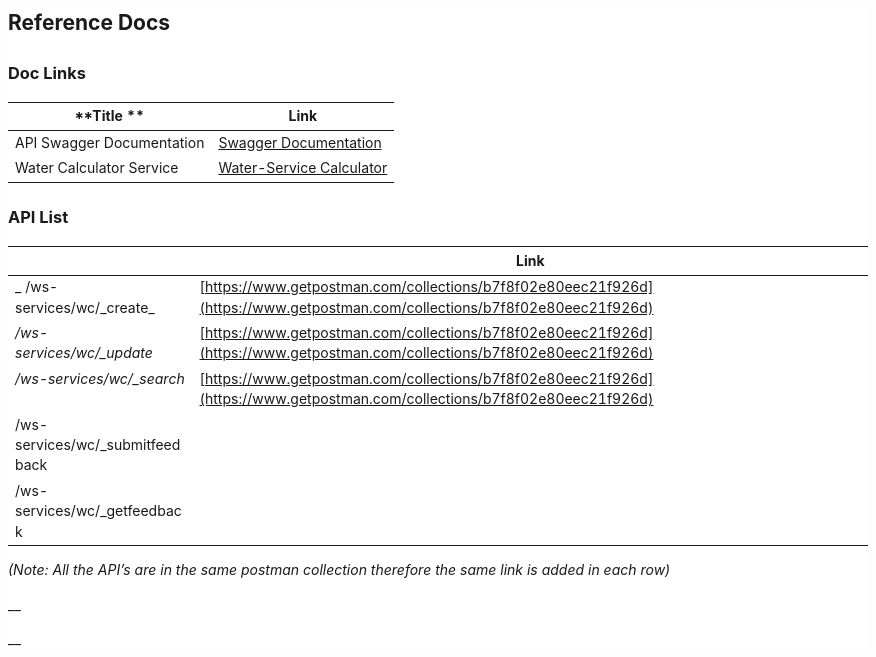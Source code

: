 ## Reference Docs

### Doc Links

| **Title **                | **Link**                                                                                                                                                              |
| ------------------------- | --------------------------------------------------------------------------------------------------------------------------------------------------------------------- |
| API Swagger Documentation | [Swagger Documentation](https://editor.swagger.io/?url=https://raw.githubusercontent.com/egovernments/municipal-services/master/docs/water-sewerage-services.yaml#!/) |
| Water Calculator Service  | [Water-Service Calculator](https://digit-discuss.atlassian.net/wiki/spaces/DD/pages/1918566432)                                                                       |

### API List

|                                  | **Link**                                                                                                                   |
| -------------------------------- | -------------------------------------------------------------------------------------------------------------------------- |
| _ /ws-services/wc/\_create_      | [https://www.getpostman.com/collections/b7f8f02e80eec21f926d](https://www.getpostman.com/collections/b7f8f02e80eec21f926d) |
| _/ws-services/wc/\_update_       | [https://www.getpostman.com/collections/b7f8f02e80eec21f926d](https://www.getpostman.com/collections/b7f8f02e80eec21f926d) |
| _/ws-services/wc/\_search_       | [https://www.getpostman.com/collections/b7f8f02e80eec21f926d](https://www.getpostman.com/collections/b7f8f02e80eec21f926d) |
| /ws-services/wc/\_submitfeedback |                                                                                                                            |
| /ws-services/wc/\_getfeedback    |                                                                                                                            |

_(Note: All the API’s are in the same postman collection therefore the same link is added in each row)_

__

__
